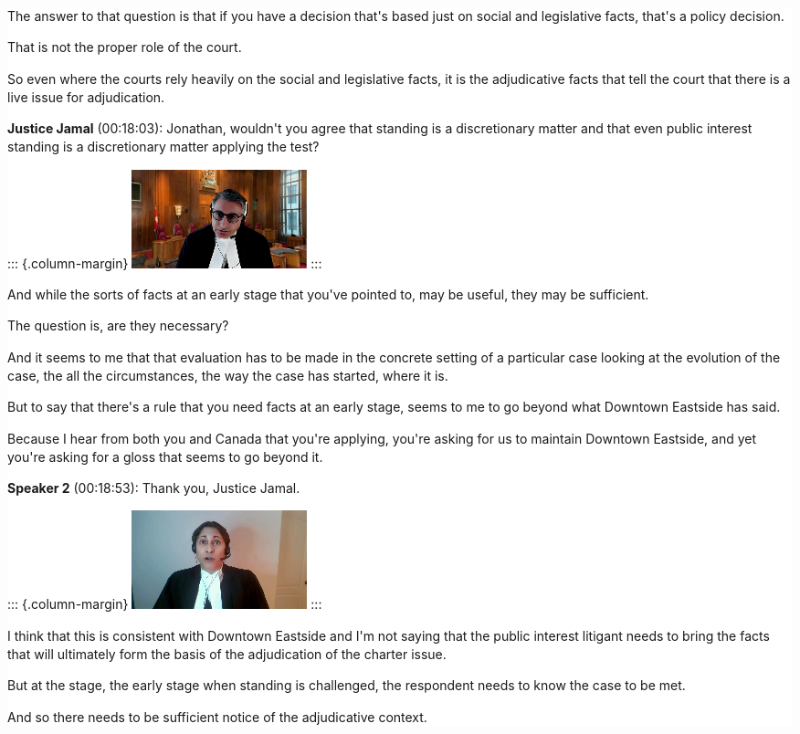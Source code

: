 The answer to that question is that if you have a decision that's based just on social and legislative facts, that's a policy decision.

That is not the proper role of the court.

So even where the courts rely heavily on the social and legislative facts, it is the adjudicative facts that tell the court that there is a live issue for adjudication.

**Justice Jamal** (00:18:03): Jonathan, wouldn't you agree that standing is a discretionary matter and that even public interest standing is a discretionary matter applying the test?

::: {.column-margin}
![](1107.png)
:::

And while the sorts of facts at an early stage that you've pointed to, may be useful, they may be sufficient.

The question is, are they necessary?

And it seems to me that that evaluation has to be made in the concrete setting of a particular case looking at the evolution of the case, the all the circumstances, the way the case has started, where it is.

But to say that there's a rule that you need facts at an early stage, seems to me to go beyond what Downtown Eastside has said.

Because I hear from both you and Canada that you're applying, you're asking for us to maintain Downtown Eastside, and yet you're asking for a gloss that seems to go beyond it.

**Speaker 2** (00:18:53): Thank you, Justice Jamal.

::: {.column-margin}
![](1158.png)
:::

I think that this is consistent with Downtown Eastside and I'm not saying that the public interest litigant needs to bring the facts that will ultimately form the basis of the adjudication of the charter issue.

But at the stage, the early stage when standing is challenged, the respondent needs to know the case to be met.

And so there needs to be sufficient notice of the adjudicative context.
